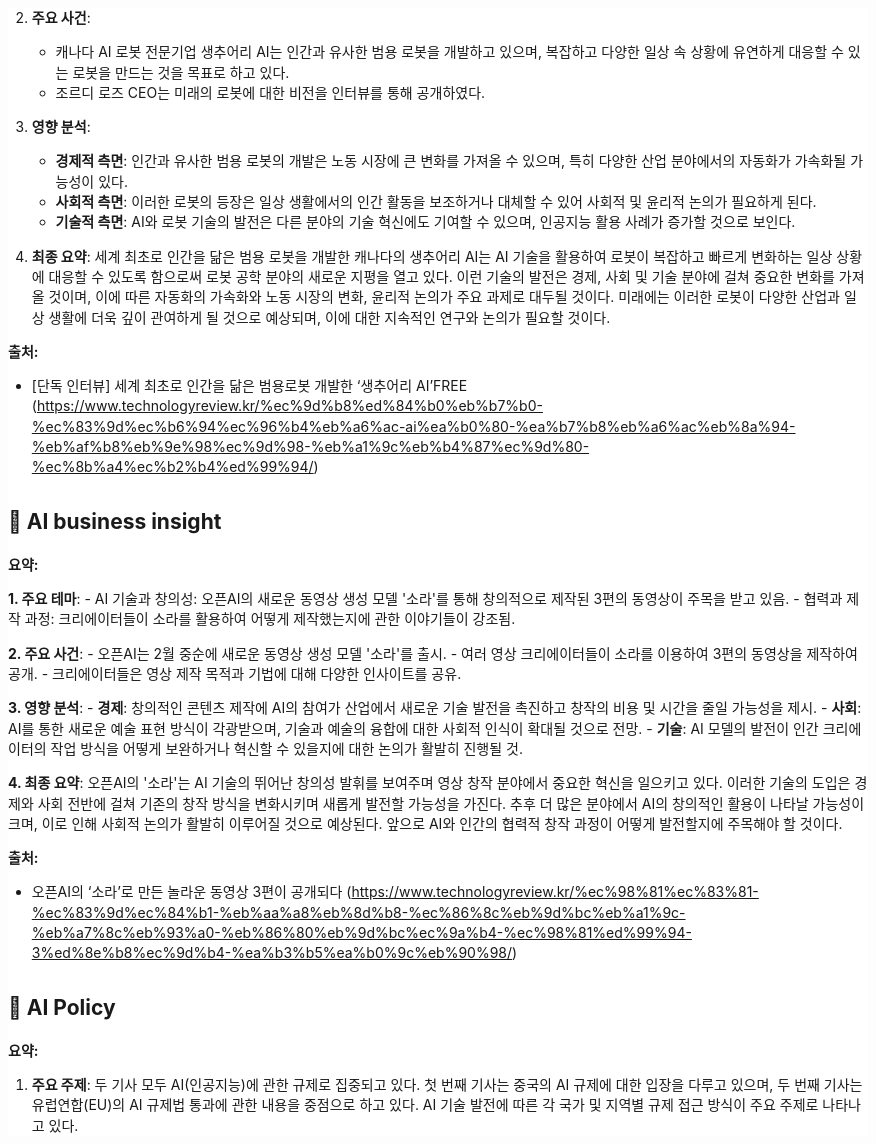 2. **주요 사건**:
   - 캐나다 AI 로봇 전문기업 생추어리 AI는 인간과 유사한 범용 로봇을 개발하고 있으며, 복잡하고 다양한 일상 속 상황에 유연하게 대응할 수 있는 로봇을 만드는 것을 목표로 하고 있다.
   - 조르디 로즈 CEO는 미래의 로봇에 대한 비전을 인터뷰를 통해 공개하였다.

3. **영향 분석**:
   - **경제적 측면**: 인간과 유사한 범용 로봇의 개발은 노동 시장에 큰 변화를 가져올 수 있으며, 특히 다양한 산업 분야에서의 자동화가 가속화될 가능성이 있다.
   - **사회적 측면**: 이러한 로봇의 등장은 일상 생활에서의 인간 활동을 보조하거나 대체할 수 있어 사회적 및 윤리적 논의가 필요하게 된다.
   - **기술적 측면**: AI와 로봇 기술의 발전은 다른 분야의 기술 혁신에도 기여할 수 있으며, 인공지능 활용 사례가 증가할 것으로 보인다.

4. **최종 요약**:
   세계 최초로 인간을 닮은 범용 로봇을 개발한 캐나다의 생추어리 AI는 AI 기술을 활용하여 로봇이 복잡하고 빠르게 변화하는 일상 상황에 대응할 수 있도록 함으로써 로봇 공학 분야의 새로운 지평을 열고 있다. 이런 기술의 발전은 경제, 사회 및 기술 분야에 걸쳐 중요한 변화를 가져올 것이며, 이에 따른 자동화의 가속화와 노동 시장의 변화, 윤리적 논의가 주요 과제로 대두될 것이다. 미래에는 이러한 로봇이 다양한 산업과 일상 생활에 더욱 깊이 관여하게 될 것으로 예상되며, 이에 대한 지속적인 연구와 논의가 필요할 것이다.

**출처:**

 - [단독 인터뷰] 세계 최초로 인간을 닮은 범용로봇 개발한 ‘생추어리 AI’FREE (https://www.technologyreview.kr/%ec%9d%b8%ed%84%b0%eb%b7%b0-%ec%83%9d%ec%b6%94%ec%96%b4%eb%a6%ac-ai%ea%b0%80-%ea%b7%b8%eb%a6%ac%eb%8a%94-%eb%af%b8%eb%9e%98%ec%9d%98-%eb%a1%9c%eb%b4%87%ec%9d%80-%ec%8b%a4%ec%b2%b4%ed%99%94/)


## 💙 AI business insight

**요약:**

**1. 주요 테마**:
    - AI 기술과 창의성: 오픈AI의 새로운 동영상 생성 모델 '소라'를 통해 창의적으로 제작된 3편의 동영상이 주목을 받고 있음.
    - 협력과 제작 과정: 크리에이터들이 소라를 활용하여 어떻게 제작했는지에 관한 이야기들이 강조됨.

**2. 주요 사건**:
    - 오픈AI는 2월 중순에 새로운 동영상 생성 모델 '소라'를 출시.
    - 여러 영상 크리에이터들이 소라를 이용하여 3편의 동영상을 제작하여 공개.
    - 크리에이터들은 영상 제작 목적과 기법에 대해 다양한 인사이트를 공유.

**3. 영향 분석**:
    - **경제**: 창의적인 콘텐츠 제작에 AI의 참여가 산업에서 새로운 기술 발전을 촉진하고 창작의 비용 및 시간을 줄일 가능성을 제시.
    - **사회**: AI를 통한 새로운 예술 표현 방식이 각광받으며, 기술과 예술의 융합에 대한 사회적 인식이 확대될 것으로 전망.
    - **기술**: AI 모델의 발전이 인간 크리에이터의 작업 방식을 어떻게 보완하거나 혁신할 수 있을지에 대한 논의가 활발히 진행될 것.

**4. 최종 요약**:
    오픈AI의 '소라'는 AI 기술의 뛰어난 창의성 발휘를 보여주며 영상 창작 분야에서 중요한 혁신을 일으키고 있다. 이러한 기술의 도입은 경제와 사회 전반에 걸쳐 기존의 창작 방식을 변화시키며 새롭게 발전할 가능성을 가진다. 추후 더 많은 분야에서 AI의 창의적인 활용이 나타날 가능성이 크며, 이로 인해 사회적 논의가 활발히 이루어질 것으로 예상된다. 앞으로 AI와 인간의 협력적 창작 과정이 어떻게 발전할지에 주목해야 할 것이다.

**출처:**

 - 오픈AI의 ‘소라’로 만든 놀라운 동영상 3편이 공개되다 (https://www.technologyreview.kr/%ec%98%81%ec%83%81-%ec%83%9d%ec%84%b1-%eb%aa%a8%eb%8d%b8-%ec%86%8c%eb%9d%bc%eb%a1%9c-%eb%a7%8c%eb%93%a0-%eb%86%80%eb%9d%bc%ec%9a%b4-%ec%98%81%ed%99%94-3%ed%8e%b8%ec%9d%b4-%ea%b3%b5%ea%b0%9c%eb%90%98/)


## 🍋 AI Policy

**요약:**

1. **주요 주제**:
   두 기사 모두 AI(인공지능)에 관한 규제로 집중되고 있다. 첫 번째 기사는 중국의 AI 규제에 대한 입장을 다루고 있으며, 두 번째 기사는 유럽연합(EU)의 AI 규제법 통과에 관한 내용을 중점으로 하고 있다. AI 기술 발전에 따른 각 국가 및 지역별 규제 접근 방식이 주요 주제로 나타나고 있다.
